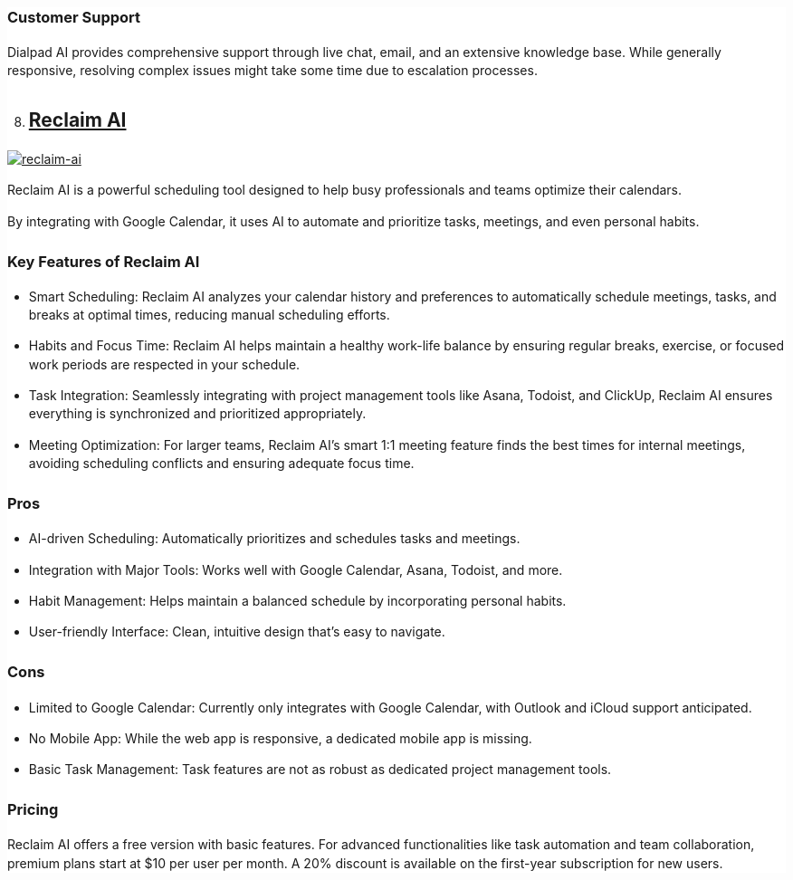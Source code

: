 ### Customer Support

Dialpad AI provides comprehensive support through live chat, email, and an extensive knowledge base. While generally responsive, resolving complex issues might take some time due to escalation processes.

  

8.  ## [Reclaim AI](https://serp.cx/reclaim-ai)

<a href='https://serp.cx/reclaim-ai' target='_blank'><img src='https://i.postimg.cc/pTXVPFcX/reclaim-ai.jpg' border='0' alt='reclaim-ai'/></a>    

Reclaim AI is a powerful scheduling tool designed to help busy professionals and teams optimize their calendars.

By integrating with Google Calendar, it uses AI to automate and prioritize tasks, meetings, and even personal habits.

### Key Features of Reclaim AI

- Smart Scheduling: Reclaim AI analyzes your calendar history and preferences to automatically schedule meetings, tasks, and breaks at optimal times, reducing manual scheduling efforts.
    
- Habits and Focus Time: Reclaim AI helps maintain a healthy work-life balance by ensuring regular breaks, exercise, or focused work periods are respected in your schedule.
    
- Task Integration: Seamlessly integrating with project management tools like Asana, Todoist, and ClickUp, Reclaim AI ensures everything is synchronized and prioritized appropriately.
    
- Meeting Optimization: For larger teams, Reclaim AI’s smart 1:1 meeting feature finds the best times for internal meetings, avoiding scheduling conflicts and ensuring adequate focus time.
    

### Pros

- AI-driven Scheduling: Automatically prioritizes and schedules tasks and meetings.
    
- Integration with Major Tools: Works well with Google Calendar, Asana, Todoist, and more.
    
- Habit Management: Helps maintain a balanced schedule by incorporating personal habits.
    
- User-friendly Interface: Clean, intuitive design that’s easy to navigate.
    

### Cons

- Limited to Google Calendar: Currently only integrates with Google Calendar, with Outlook and iCloud support anticipated.
    
- No Mobile App: While the web app is responsive, a dedicated mobile app is missing.
    
- Basic Task Management: Task features are not as robust as dedicated project management tools.
    

### Pricing

Reclaim AI offers a free version with basic features. For advanced functionalities like task automation and team collaboration, premium plans start at $10 per user per month. A 20% discount is available on the first-year subscription for new users.
